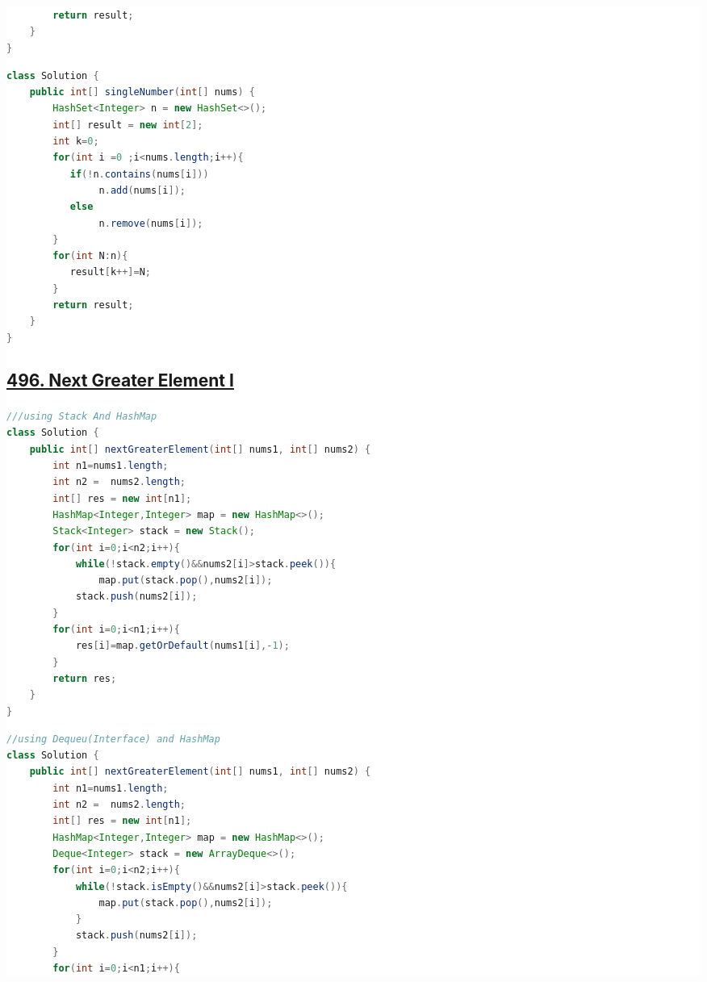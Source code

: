 ```java
        return result;
    }
}
```

```java
class Solution {
    public int[] singleNumber(int[] nums) {
        HashSet<Integer> n = new HashSet<>();
        int[] result = new int[2];
        int k=0;
        for(int i =0 ;i<nums.length;i++){
           if(!n.contains(nums[i]))
                n.add(nums[i]);
           else
                n.remove(nums[i]);
        }
        for(int N:n){
           result[k++]=N;
        }
        return result;
    }
}
```
## [496. Next Greater Element I](https://leetcode.com/problems/next-greater-element-i/)
```java 
///using Stack And HashMap
class Solution {
    public int[] nextGreaterElement(int[] nums1, int[] nums2) {
        int n1=nums1.length;
        int n2 =  nums2.length;
        int[] res = new int[n1];
        HashMap<Integer,Integer> map = new HashMap<>();
        Stack<Integer> stack = new Stack();
        for(int i=0;i<n2;i++){
            while(!stack.empty()&&nums2[i]>stack.peek()){
                map.put(stack.pop(),nums2[i]);
            stack.push(nums2[i]);
        }
        for(int i=0;i<n1;i++){
            res[i]=map.getOrDefault(nums1[i],-1);
        }
        return res;
    }
}
```

```java 
//using Dequeu(Interface) and HashMap
class Solution {
    public int[] nextGreaterElement(int[] nums1, int[] nums2) {
        int n1=nums1.length;
        int n2 =  nums2.length;
        int[] res = new int[n1];
        HashMap<Integer,Integer> map = new HashMap<>();
        Deque<Integer> stack = new ArrayDeque<>();
        for(int i=0;i<n2;i++){
            while(!stack.isEmpty()&&nums2[i]>stack.peek()){
                map.put(stack.pop(),nums2[i]);
            }
            stack.push(nums2[i]);
        }
        for(int i=0;i<n1;i++){
```